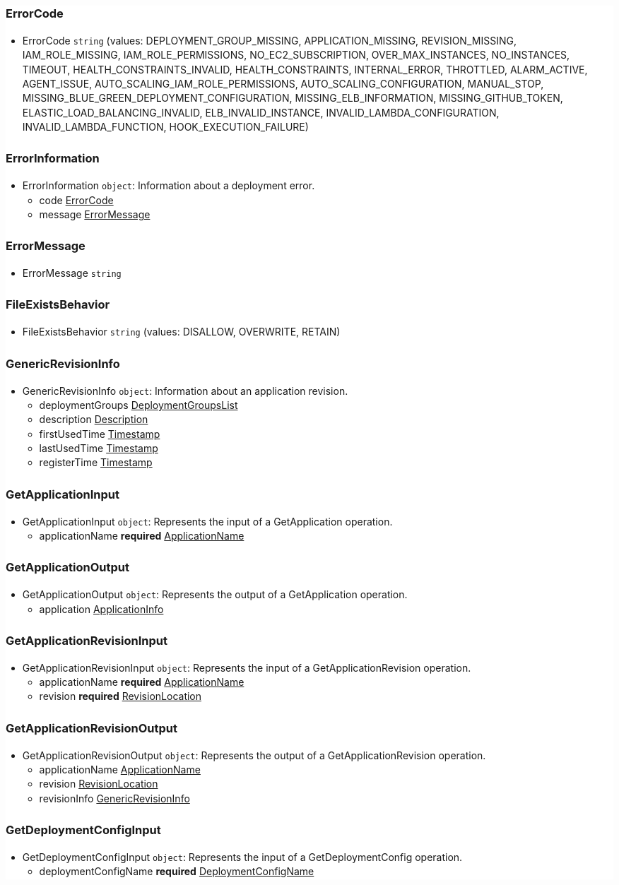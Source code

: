 ### ErrorCode
* ErrorCode `string` (values: DEPLOYMENT_GROUP_MISSING, APPLICATION_MISSING, REVISION_MISSING, IAM_ROLE_MISSING, IAM_ROLE_PERMISSIONS, NO_EC2_SUBSCRIPTION, OVER_MAX_INSTANCES, NO_INSTANCES, TIMEOUT, HEALTH_CONSTRAINTS_INVALID, HEALTH_CONSTRAINTS, INTERNAL_ERROR, THROTTLED, ALARM_ACTIVE, AGENT_ISSUE, AUTO_SCALING_IAM_ROLE_PERMISSIONS, AUTO_SCALING_CONFIGURATION, MANUAL_STOP, MISSING_BLUE_GREEN_DEPLOYMENT_CONFIGURATION, MISSING_ELB_INFORMATION, MISSING_GITHUB_TOKEN, ELASTIC_LOAD_BALANCING_INVALID, ELB_INVALID_INSTANCE, INVALID_LAMBDA_CONFIGURATION, INVALID_LAMBDA_FUNCTION, HOOK_EXECUTION_FAILURE)

### ErrorInformation
* ErrorInformation `object`: Information about a deployment error.
  * code [ErrorCode](#errorcode)
  * message [ErrorMessage](#errormessage)

### ErrorMessage
* ErrorMessage `string`

### FileExistsBehavior
* FileExistsBehavior `string` (values: DISALLOW, OVERWRITE, RETAIN)

### GenericRevisionInfo
* GenericRevisionInfo `object`: Information about an application revision.
  * deploymentGroups [DeploymentGroupsList](#deploymentgroupslist)
  * description [Description](#description)
  * firstUsedTime [Timestamp](#timestamp)
  * lastUsedTime [Timestamp](#timestamp)
  * registerTime [Timestamp](#timestamp)

### GetApplicationInput
* GetApplicationInput `object`: Represents the input of a GetApplication operation.
  * applicationName **required** [ApplicationName](#applicationname)

### GetApplicationOutput
* GetApplicationOutput `object`: Represents the output of a GetApplication operation.
  * application [ApplicationInfo](#applicationinfo)

### GetApplicationRevisionInput
* GetApplicationRevisionInput `object`: Represents the input of a GetApplicationRevision operation.
  * applicationName **required** [ApplicationName](#applicationname)
  * revision **required** [RevisionLocation](#revisionlocation)

### GetApplicationRevisionOutput
* GetApplicationRevisionOutput `object`: Represents the output of a GetApplicationRevision operation.
  * applicationName [ApplicationName](#applicationname)
  * revision [RevisionLocation](#revisionlocation)
  * revisionInfo [GenericRevisionInfo](#genericrevisioninfo)

### GetDeploymentConfigInput
* GetDeploymentConfigInput `object`: Represents the input of a GetDeploymentConfig operation.
  * deploymentConfigName **required** [DeploymentConfigName](#deploymentconfigname)
